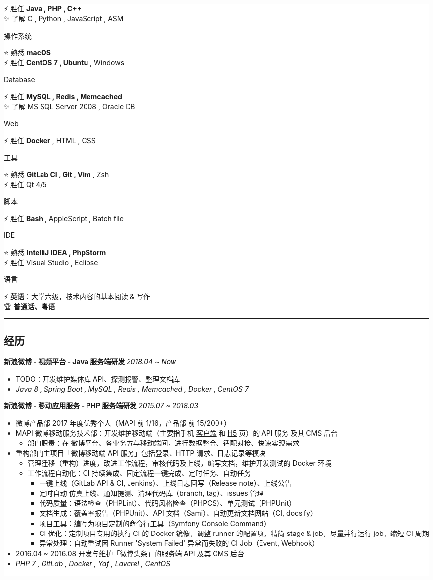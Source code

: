 :zap: 胜任 **Java , PHP , C++**<br/>
:sparkles: 了解 C , Python , JavaScript , ASM<br/>

操作系统

:star: 熟悉 **macOS**<br/>
:zap: 胜任 **CentOS 7 , Ubuntu** , Windows<br/>

Database

:zap: 胜任 **MySQL , Redis , Memcached**<br/>
:sparkles: 了解 MS SQL Server 2008 , Oracle DB<br/>

Web

:zap: 胜任 **Docker** , HTML , CSS<br/>

工具

:star: 熟悉 **GitLab CI , Git , Vim** , Zsh<br/>
:zap: 胜任 Qt 4/5

脚本

:zap: 胜任 **Bash** , AppleScript , Batch file<br/>

IDE

:star: 熟悉 **IntelliJ IDEA , PhpStorm**<br/>
:zap: 胜任 Visual Studio , Eclipse<br/>

语言

:zap: **英语**：大学六级，技术内容的基本阅读 & 写作<br/>
:trophy: **普通话、粤语**<br/>

---

## 经历



**[新浪微博](https://zh.wikipedia.org/wiki/%E6%96%B0%E6%B5%AA%E5%BE%AE%E5%8D%9A) - 视频平台 - Java 服务端研发** _2018.04 ~ Now_

- TODO：开发维护媒体库 API、探测报警、整理文档库
- _Java 8 , Spring Boot , MySQL , Redis , Memcached , Docker , CentOS 7_



**[新浪微博](https://zh.wikipedia.org/wiki/%E6%96%B0%E6%B5%AA%E5%BE%AE%E5%8D%9A) - 移动应用服务 - PHP 服务端研发** _2015.07 ~ 2018.03_

- 微博产品部 2017 年度优秀个人（MAPI 前 1/16，产品部 前 15/200+）
- MAPI 微博移动服务技术部：开发维护移动端（主要指手机 [客户端](https://itunes.apple.com/cn/app/id350962117) 和 [H5](https://m.weibo.cn/) 页）的 API 服务 及其 CMS 后台
    - 部门职责：在 [微博平台](http://open.weibo.com/)、各业务方与移动端间，进行数据整合、适配对接、快速实现需求
- 重构部门主项目「微博移动端 API 服务」包括登录、HTTP 请求、日志记录等模块
    - 管理迁移（重构）进度，改进工作流程，审核代码及上线，编写文档，维护开发测试的 Docker 环境
    - 工作流程自动化：CI 持续集成、固定流程一键完成、定时任务、自动任务
        - 一键上线（GitLab API & CI, Jenkins）、上线日志回写（Release note）、上线公告
        - 定时自动 仿真上线、通知提测、清理代码库（branch, tag）、issues 管理
        - 代码质量：语法检查（PHPLint）、代码风格检查（PHPCS）、单元测试（PHPUnit）
        - 文档生成：覆盖率报告（PHPUnit）、API 文档（Sami）、自动更新文档网站（CI, docsify）
        - 项目工具：编写为项目定制的命令行工具（Symfony Console Command）
        - CI 优化：定制项目专用的执行 CI 的 Docker 镜像，调整 runner 的配置项，精简 stage & job，尽量并行运行 job，缩短 CI 周期
        - 异常处理：自动重试因 Runner 'System Failed' 异常而失败的 CI Job（Event, Webhook）
- 2016.04 ~ 2016.08 开发与维护「[微博头条](https://itunes.apple.com/cn/app/wei-bo-tou-tiao/id713957166)」的服务端 API 及其 CMS 后台
- _PHP 7 , GitLab , Docker , Yaf , Lavarel , CentOS_

---